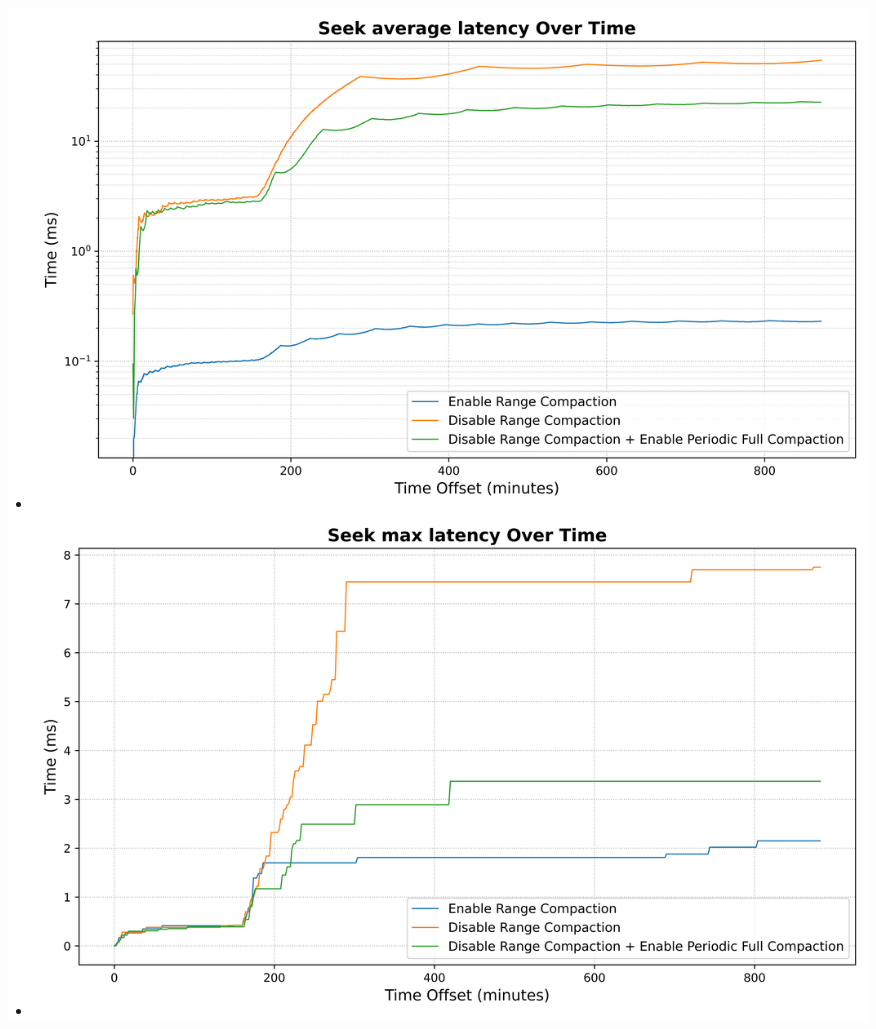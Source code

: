 - ![Seek average latency](comparison_charts/Seek_average_latency_comparison.png)
- ![Seek max latency](comparison_charts/Seek_max_latency_comparison.png)